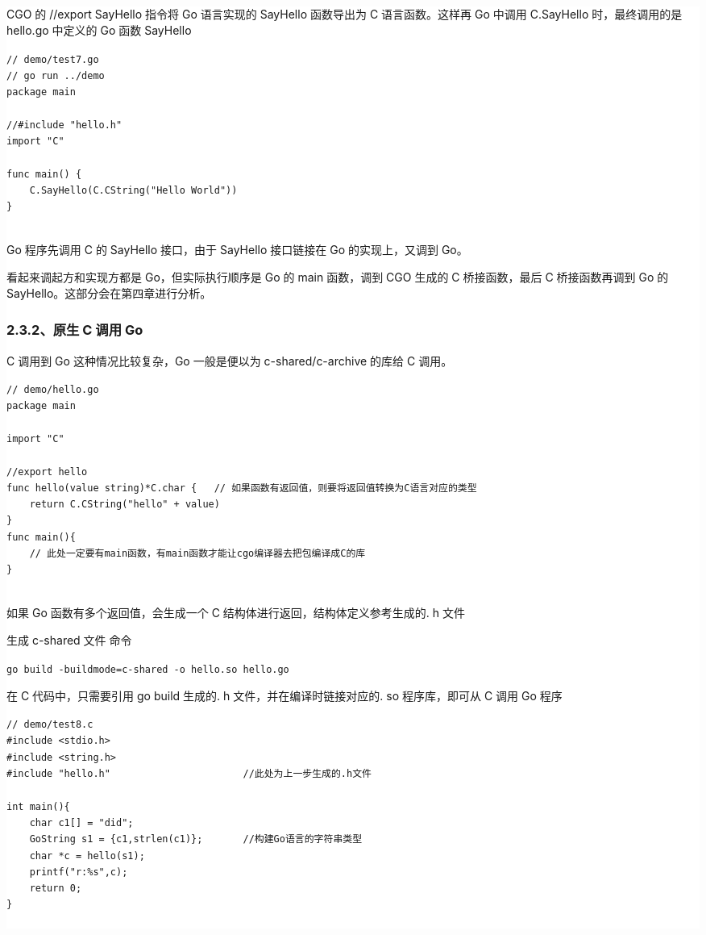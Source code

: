 CGO 的 //export SayHello 指令将 Go 语言实现的 SayHello 函数导出为 C 语言函数。这样再 Go 中调用 C.SayHello 时，最终调用的是 hello.go 中定义的 Go 函数 SayHello

```
// demo/test7.go
// go run ../demo
package main

//#include "hello.h"
import "C"

func main() {
    C.SayHello(C.CString("Hello World"))
}


```

Go 程序先调用 C 的 SayHello 接口，由于 SayHello 接口链接在 Go 的实现上，又调到 Go。

看起来调起方和实现方都是 Go，但实际执行顺序是 Go 的 main 函数，调到 CGO 生成的 C 桥接函数，最后 C 桥接函数再调到 Go 的 SayHello。这部分会在第四章进行分析。

### **2.3.2、原生 C 调用 Go**

C 调用到 Go 这种情况比较复杂，Go 一般是便以为 c-shared/c-archive 的库给 C 调用。

```
// demo/hello.go
package main

import "C"

//export hello
func hello(value string)*C.char {   // 如果函数有返回值，则要将返回值转换为C语言对应的类型
    return C.CString("hello" + value)
}
func main(){
    // 此处一定要有main函数，有main函数才能让cgo编译器去把包编译成C的库
}


```

如果 Go 函数有多个返回值，会生成一个 C 结构体进行返回，结构体定义参考生成的. h 文件

生成 c-shared 文件 命令

```
go build -buildmode=c-shared -o hello.so hello.go

```

在 C 代码中，只需要引用 go build 生成的. h 文件，并在编译时链接对应的. so 程序库，即可从 C 调用 Go 程序

```
// demo/test8.c
#include <stdio.h>
#include <string.h>
#include "hello.h"                       //此处为上一步生成的.h文件

int main(){
    char c1[] = "did";
    GoString s1 = {c1,strlen(c1)};       //构建Go语言的字符串类型
    char *c = hello(s1);
    printf("r:%s",c);
    return 0;
}


```